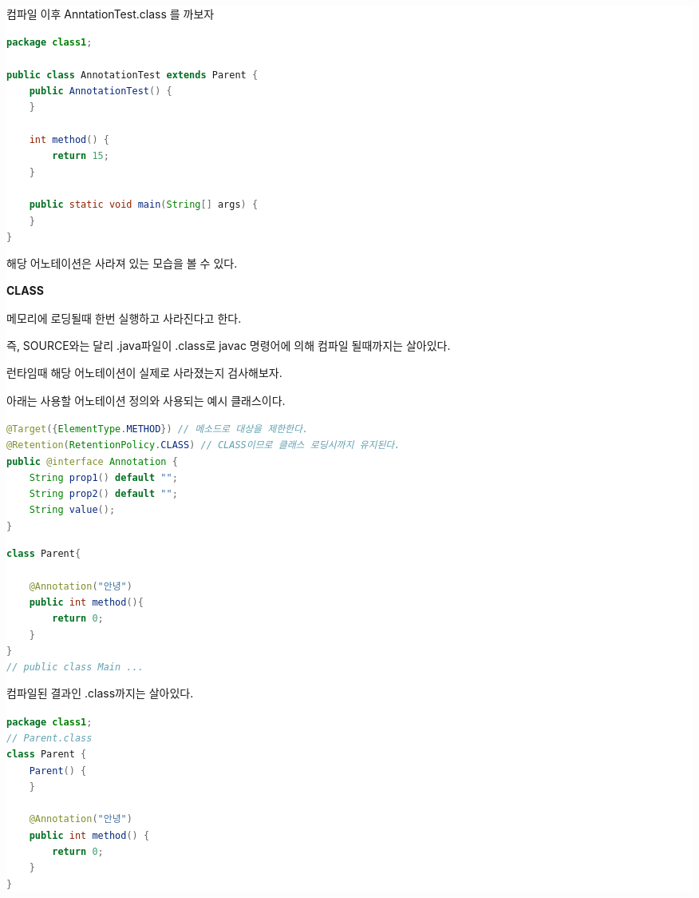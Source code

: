 컴파일 이후 AnntationTest.class 를 까보자

```java
package class1;

public class AnnotationTest extends Parent {
    public AnnotationTest() {
    }

    int method() {
        return 15;
    }

    public static void main(String[] args) {
    }
}
```

해당 어노테이션은 사라져 있는 모습을 볼 수 있다.

**CLASS**

메모리에 로딩될때 한번 실행하고 사라진다고 한다.

즉, SOURCE와는 달리 .java파일이 .class로 javac 명령어에 의해 컴파일 될때까지는 살아있다.

런타임때 해당 어노테이션이 실제로 사라졌는지 검사해보자.

아래는 사용할 어노테이션 정의와 사용되는 예시 클래스이다.

```java
@Target({ElementType.METHOD}) // 메소드로 대상을 제한한다.
@Retention(RetentionPolicy.CLASS) // CLASS이므로 클래스 로딩시까지 유지된다.
public @interface Annotation {
    String prop1() default "";
    String prop2() default "";
    String value();
}

```

```java
class Parent{

    @Annotation("안녕")
    public int method(){
        return 0;
    }
}
// public class Main ...
```

컴파일된 결과인 .class까지는 살아있다.

```java
package class1;
// Parent.class
class Parent {
    Parent() {
    }

    @Annotation("안녕")
    public int method() {
        return 0;
    }
}

```
